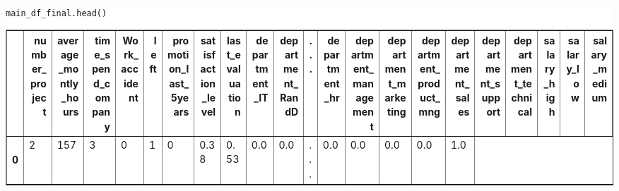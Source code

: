 ```python
main_df_final.head()
```




<div>
<style scoped>
    .dataframe tbody tr th:only-of-type {
        vertical-align: middle;
    }

    .dataframe tbody tr th {
        vertical-align: top;
    }

    .dataframe thead th {
        text-align: right;
    }
</style>
<table border="1" class="dataframe">
  <thead>
    <tr style="text-align: right;">
      <th></th>
      <th>number_project</th>
      <th>average_montly_hours</th>
      <th>time_spend_company</th>
      <th>Work_accident</th>
      <th>left</th>
      <th>promotion_last_5years</th>
      <th>satisfaction_level</th>
      <th>last_evaluation</th>
      <th>department_IT</th>
      <th>department_RandD</th>
      <th>...</th>
      <th>department_hr</th>
      <th>department_management</th>
      <th>department_marketing</th>
      <th>department_product_mng</th>
      <th>department_sales</th>
      <th>department_support</th>
      <th>department_technical</th>
      <th>salary_high</th>
      <th>salary_low</th>
      <th>salary_medium</th>
    </tr>
  </thead>
  <tbody>
    <tr>
      <th>0</th>
      <td>2</td>
      <td>157</td>
      <td>3</td>
      <td>0</td>
      <td>1</td>
      <td>0</td>
      <td>0.38</td>
      <td>0.53</td>
      <td>0.0</td>
      <td>0.0</td>
      <td>...</td>
      <td>0.0</td>
      <td>0.0</td>
      <td>0.0</td>
      <td>0.0</td>
      <td>1.0</td>